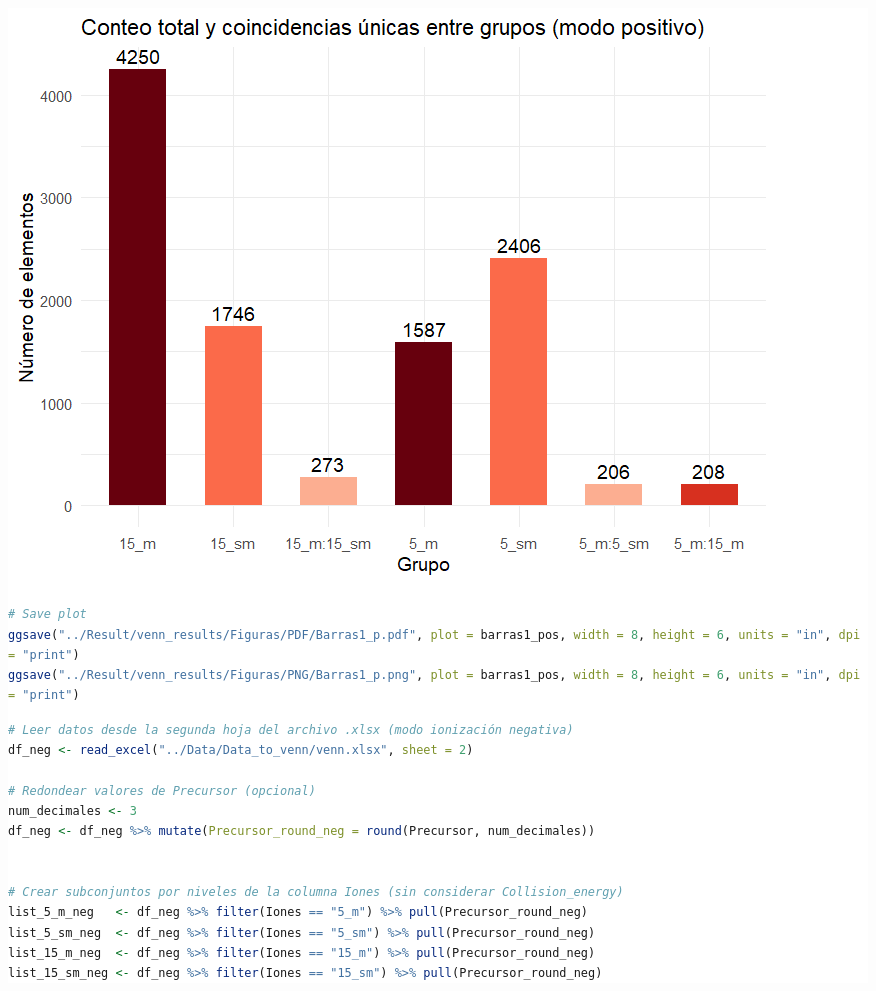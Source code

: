 ![](grafica_venn_files/figure-gfm/unnamed-chunk-5-1.png)

``` r
# Save plot
ggsave("../Result/venn_results/Figuras/PDF/Barras1_p.pdf", plot = barras1_pos, width = 8, height = 6, units = "in", dpi = "print")
ggsave("../Result/venn_results/Figuras/PNG/Barras1_p.png", plot = barras1_pos, width = 8, height = 6, units = "in", dpi = "print")
```

``` r
# Leer datos desde la segunda hoja del archivo .xlsx (modo ionización negativa)
df_neg <- read_excel("../Data/Data_to_venn/venn.xlsx", sheet = 2)

# Redondear valores de Precursor (opcional)
num_decimales <- 3
df_neg <- df_neg %>% mutate(Precursor_round_neg = round(Precursor, num_decimales))


# Crear subconjuntos por niveles de la columna Iones (sin considerar Collision_energy)
list_5_m_neg   <- df_neg %>% filter(Iones == "5_m") %>% pull(Precursor_round_neg)
list_5_sm_neg  <- df_neg %>% filter(Iones == "5_sm") %>% pull(Precursor_round_neg)
list_15_m_neg  <- df_neg %>% filter(Iones == "15_m") %>% pull(Precursor_round_neg)
list_15_sm_neg <- df_neg %>% filter(Iones == "15_sm") %>% pull(Precursor_round_neg)
```
